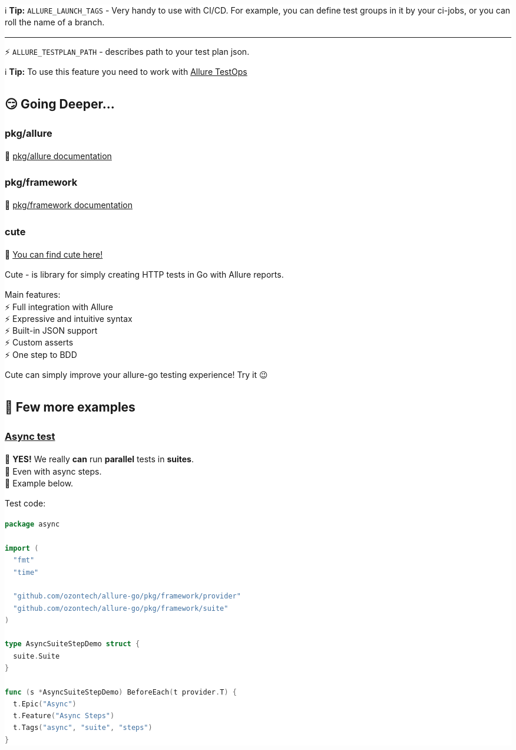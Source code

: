 :information_source: **Tip:** `ALLURE_LAUNCH_TAGS` - Very handy to use with CI/CD. For example, you can define test groups in it by your
ci-jobs, or you can roll the name of a branch.

---
:zap: `ALLURE_TESTPLAN_PATH` - describes path to your test plan json. 

:information_source: **Tip:** To use this feature you need to work with [Allure TestOps](https://docs.qameta.io/allure-testops/ecosystem/allurectl/#tests-rerun-and-selective-run-with-allurectl)

## :smirk: Going Deeper...

### pkg/allure

:page_facing_up: [pkg/allure documentation](./pkg/allure/README.md)

### pkg/framework

:page_facing_up: [pkg/framework documentation](./pkg/framework/README.md)

### cute

:full_moon_with_face: [You can find cute here!](https://github.com/ozontech/cute)

Cute - is library for simply creating HTTP tests in Go with Allure reports.

Main features:<br>
:zap: Full integration with Allure <br>
:zap: Expressive and intuitive syntax <br>
:zap: Built-in JSON support <br>
:zap: Custom asserts <br>
:zap: One step to BDD <br>

Cute can simply improve your allure-go testing experience! Try it :wink:

## :school_satchel: Few more examples

### [Async test](examples/async/async_step_test.go)

:rocket: **YES!** We really **can** run **parallel** tests in **suites**. <br>
:rocket: Even with async steps. <br>
:rocket: Example below.

Test code:

```go
package async

import (
  "fmt"
  "time"
  
  "github.com/ozontech/allure-go/pkg/framework/provider"
  "github.com/ozontech/allure-go/pkg/framework/suite"
)

type AsyncSuiteStepDemo struct {
  suite.Suite
}

func (s *AsyncSuiteStepDemo) BeforeEach(t provider.T) {
  t.Epic("Async")
  t.Feature("Async Steps")
  t.Tags("async", "suite", "steps")
}

```